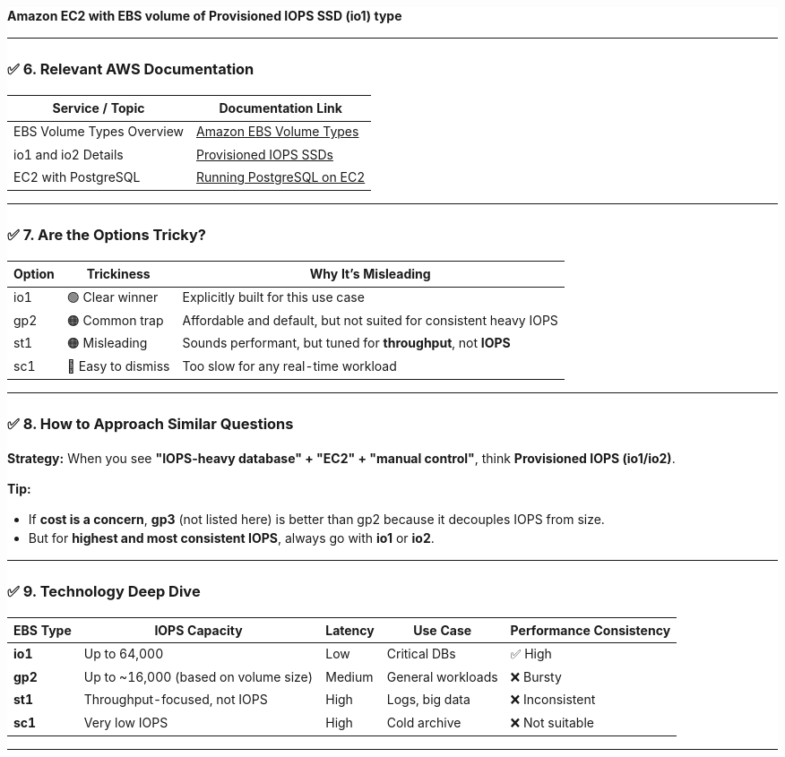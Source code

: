 **Amazon EC2 with EBS volume of Provisioned IOPS SSD (io1) type**

---

### ✅ 6. Relevant AWS Documentation

| **Service / Topic**       | **Documentation Link**                                                                                   |
| ------------------------- | -------------------------------------------------------------------------------------------------------- |
| EBS Volume Types Overview | [Amazon EBS Volume Types](https://docs.aws.amazon.com/AWSEC2/latest/UserGuide/ebs-volume-types.html)     |
| io1 and io2 Details       | [Provisioned IOPS SSDs](https://docs.aws.amazon.com/AWSEC2/latest/UserGuide/ebs-io-characteristics.html) |
| EC2 with PostgreSQL       | [Running PostgreSQL on EC2](https://aws.amazon.com/blogs/database/running-postgresql-on-amazon-ec2/)     |

---

### ✅ 7. Are the Options Tricky?

| **Option** | **Trickiness**     | **Why It’s Misleading**                                          |
| ---------- | ------------------ | ---------------------------------------------------------------- |
| io1        | 🟢 Clear winner    | Explicitly built for this use case                               |
| gp2        | 🟠 Common trap     | Affordable and default, but not suited for consistent heavy IOPS |
| st1        | 🟠 Misleading      | Sounds performant, but tuned for **throughput**, not **IOPS**    |
| sc1        | 🔴 Easy to dismiss | Too slow for any real-time workload                              |

---

### ✅ 8. How to Approach Similar Questions

**Strategy:**
When you see **"IOPS-heavy database" + "EC2" + "manual control"**, think **Provisioned IOPS (io1/io2)**.

**Tip:**

- If **cost is a concern**, **gp3** (not listed here) is better than gp2 because it decouples IOPS from size.
- But for **highest and most consistent IOPS**, always go with **io1** or **io2**.

---

### ✅ 9. Technology Deep Dive

| **EBS Type** | **IOPS Capacity**                     | **Latency** | **Use Case**      | **Performance Consistency** |
| ------------ | ------------------------------------- | ----------- | ----------------- | --------------------------- |
| **io1**      | Up to 64,000                          | Low         | Critical DBs      | ✅ High                     |
| **gp2**      | Up to \~16,000 (based on volume size) | Medium      | General workloads | ❌ Bursty                   |
| **st1**      | Throughput-focused, not IOPS          | High        | Logs, big data    | ❌ Inconsistent             |
| **sc1**      | Very low IOPS                         | High        | Cold archive      | ❌ Not suitable             |

---
